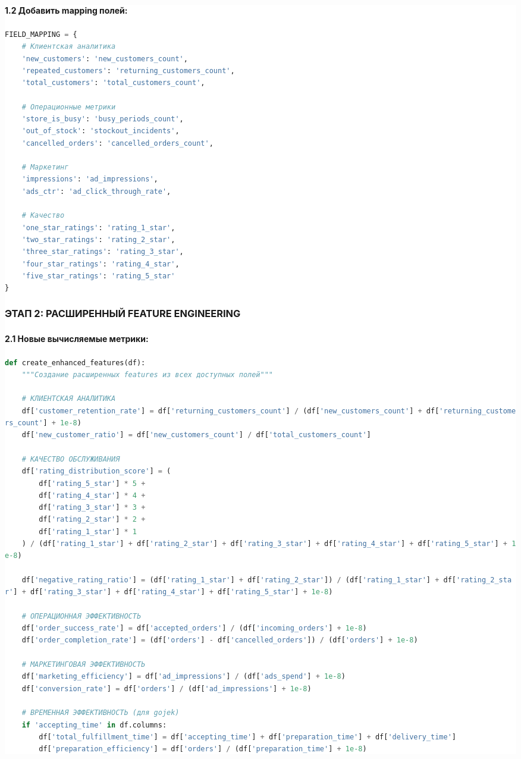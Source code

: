 #### **1.2 Добавить mapping полей:**
```python
FIELD_MAPPING = {
    # Клиентская аналитика
    'new_customers': 'new_customers_count',
    'repeated_customers': 'returning_customers_count', 
    'total_customers': 'total_customers_count',
    
    # Операционные метрики
    'store_is_busy': 'busy_periods_count',
    'out_of_stock': 'stockout_incidents',
    'cancelled_orders': 'cancelled_orders_count',
    
    # Маркетинг
    'impressions': 'ad_impressions',
    'ads_ctr': 'ad_click_through_rate',
    
    # Качество
    'one_star_ratings': 'rating_1_star',
    'two_star_ratings': 'rating_2_star',
    'three_star_ratings': 'rating_3_star', 
    'four_star_ratings': 'rating_4_star',
    'five_star_ratings': 'rating_5_star'
}
```

### **ЭТАП 2: РАСШИРЕННЫЙ FEATURE ENGINEERING**

#### **2.1 Новые вычисляемые метрики:**
```python
def create_enhanced_features(df):
    """Создание расширенных features из всех доступных полей"""
    
    # КЛИЕНТСКАЯ АНАЛИТИКА
    df['customer_retention_rate'] = df['returning_customers_count'] / (df['new_customers_count'] + df['returning_customers_count'] + 1e-8)
    df['new_customer_ratio'] = df['new_customers_count'] / df['total_customers_count']
    
    # КАЧЕСТВО ОБСЛУЖИВАНИЯ  
    df['rating_distribution_score'] = (
        df['rating_5_star'] * 5 + 
        df['rating_4_star'] * 4 + 
        df['rating_3_star'] * 3 + 
        df['rating_2_star'] * 2 + 
        df['rating_1_star'] * 1
    ) / (df['rating_1_star'] + df['rating_2_star'] + df['rating_3_star'] + df['rating_4_star'] + df['rating_5_star'] + 1e-8)
    
    df['negative_rating_ratio'] = (df['rating_1_star'] + df['rating_2_star']) / (df['rating_1_star'] + df['rating_2_star'] + df['rating_3_star'] + df['rating_4_star'] + df['rating_5_star'] + 1e-8)
    
    # ОПЕРАЦИОННАЯ ЭФФЕКТИВНОСТЬ
    df['order_success_rate'] = df['accepted_orders'] / (df['incoming_orders'] + 1e-8)
    df['order_completion_rate'] = (df['orders'] - df['cancelled_orders']) / (df['orders'] + 1e-8)
    
    # МАРКЕТИНГОВАЯ ЭФФЕКТИВНОСТЬ
    df['marketing_efficiency'] = df['ad_impressions'] / (df['ads_spend'] + 1e-8)
    df['conversion_rate'] = df['orders'] / (df['ad_impressions'] + 1e-8)
    
    # ВРЕМЕННАЯ ЭФФЕКТИВНОСТЬ (для gojek)
    if 'accepting_time' in df.columns:
        df['total_fulfillment_time'] = df['accepting_time'] + df['preparation_time'] + df['delivery_time']
        df['preparation_efficiency'] = df['orders'] / (df['preparation_time'] + 1e-8)
```